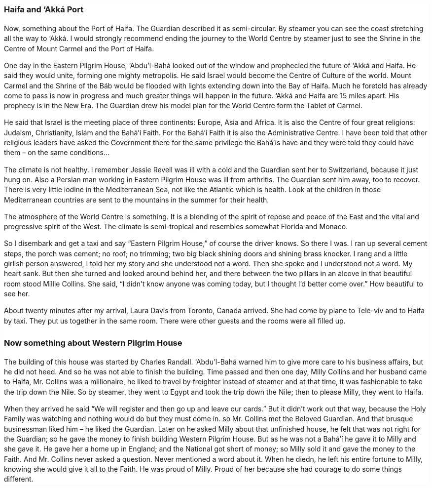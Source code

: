 ### Haifa and ‘Akká Port

Now, something about the Port of Haifa. The Guardian described it as semi-circular. By steamer you can see the coast stretching all the way to ‘Akká. I would strongly recommend ending the journey to the World Centre by steamer just to see the Shrine in the Centre of Mount Carmel and the Port of Haifa.  

One day in the Eastern Pilgrim House, ‘Abdu’l-Bahá looked out of the window and prophecied the future of ‘Akká and Haifa. He said they would unite, forming one mighty metropolis. He said Israel would become the Centre of Culture of the world. Mount Carmel and the Shrine of the Báb would be flooded with lights extending down into the Bay of Haifa. Much he foretold has already come to pass is now in progress and much greater things will happen in the future. ‘Akká and Haifa are 15 miles apart. His prophecy is in the New Era. The Guardian drew his model plan for the World Centre form the Tablet of Carmel.  

He said that Israel is the meeting place of three continents: Europe, Asia and Africa. It is also the Centre of four great religions: Judaism, Christianity, Islám and the Bahá’í Faith. For the Bahá’í Faith it is also the Administrative Centre. I have been told that other religious leaders have asked the Government there for the same privilege the Bahá’ís have and they were told they could have them – on the same conditions…  

The climate is not healthy. I remember Jessie Revell was ill with a cold and the Guardian sent her to Switzerland, because it just hung on. Also a Persian man working in Eastern Pilgrim House was ill from arthritis. The Guardian sent him away, too to recover. There is very little iodine in the Mediterranean Sea, not like the Atlantic which is health. Look at the children in those Mediterranean countries are sent to the mountains in the summer for their health.  

The atmosphere of the World Centre is something. It is a blending of the spirit of repose and peace of the East and the vital and progressive spirit of the West. The climate is semi-tropical and resembles somewhat Florida and Monaco.  

So I disembark and get a taxi and say “Eastern Pilgrim House,” of course the driver knows. So there I was. I ran up several cement steps, the porch was cement; no roof; no trimming; two big black shining doors and shining brass knocker. I rang and a little girlish person answered, I told her my story and she understood not a word. Then she spoke and I understood not a word. My heart sank. But then she turned and looked around behind her, and there between the two pillars in an alcove in that beautiful room stood Millie Collins. She said, “I didn’t know anyone was coming today, but I thought I’d better come over.” How beautiful to see her.  

About twenty minutes after my arrival, Laura Davis from Toronto, Canada arrived. She had come by plane to Tele-viv and to Haifa by taxi. They put us together in the same room. There were other guests and the rooms were all filled up.   

### Now something about Western Pilgrim House

The building of this house was started by Charles Randall. ‘Abdu’l-Bahá warned him to give more care to his business affairs, but he did not heed. And so he was not able to finish the building. Time passed and then one day, Milly Collins and her husband came to Haifa, Mr. Collins was a millionaire, he liked to travel by freighter instead of steamer and at that time, it was fashionable to take the trip down the Nile. So by steamer, they went to Egypt and took the trip down the Nile; then to please Milly, they went to Haifa.  

When they arrived he said “We will register and then go up and leave our cards.” But it didn’t work out that way, because the Holy Family was watching and nothing would do but they must come in. so Mr. Collins met the Beloved Guardian. And that brusque businessman liked him – he liked the Guardian. Later on he asked Milly about that unfinished house, he felt that was not right for the Guardian; so he gave the money to finish building Western Pilgrim House. But as he was not a Bahá’í he gave it to Milly and she gave it. He gave her a home up in England; and the National got short of money; so Milly sold it and gave the money to the Faith. And Mr. Collins never asked a question. Never mentioned a word about it. When he diedn, he left his entire fortune to Milly, knowing she would give it all to the Faith. He was proud of Milly. Proud of her because she had courage to do some things different.  
